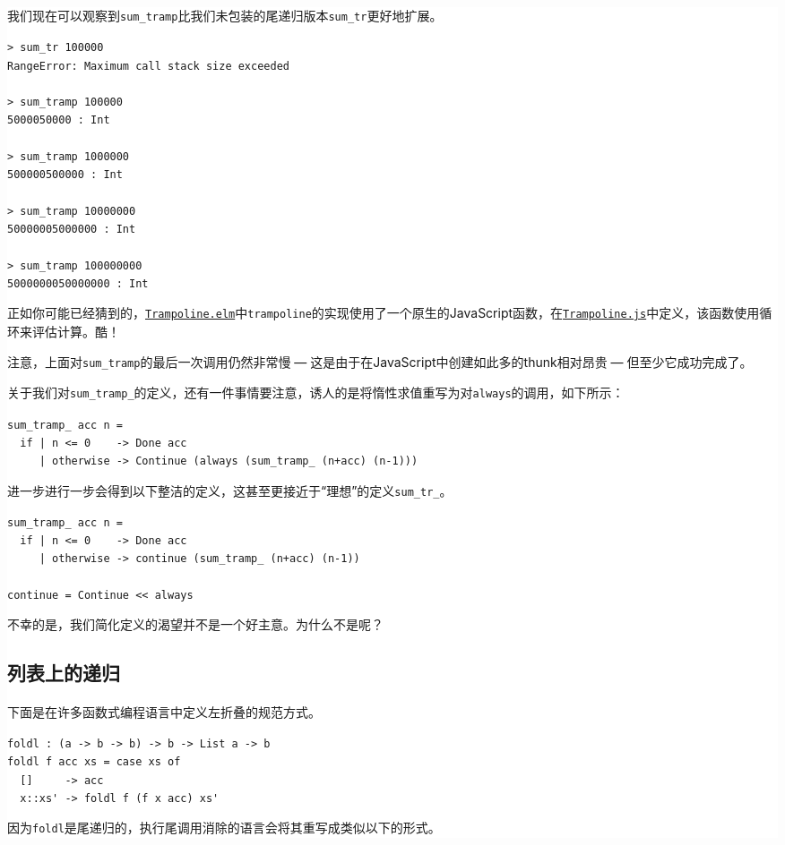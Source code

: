 我们现在可以观察到`sum_tramp`比我们未包装的尾递归版本`sum_tr`更好地扩展。

```
> sum_tr 100000
RangeError: Maximum call stack size exceeded

> sum_tramp 100000
5000050000 : Int

> sum_tramp 1000000
500000500000 : Int

> sum_tramp 10000000
50000005000000 : Int

> sum_tramp 100000000
5000000050000000 : Int 
```

正如你可能已经猜到的，[`Trampoline.elm`](https://github.com/elm-lang/core/blob/1.1.0/src/Trampoline.elm)中`trampoline`的实现使用了一个原生的JavaScript函数，在[`Trampoline.js`](https://github.com/elm-lang/core/blob/1.1.0/src/Native/Trampoline.js)中定义，该函数使用循环来评估计算。酷！

注意，上面对`sum_tramp`的最后一次调用仍然非常慢 — 这是由于在JavaScript中创建如此多的thunk相对昂贵 — 但至少它成功完成了。

关于我们对`sum_tramp_`的定义，还有一件事情要注意，诱人的是将惰性求值重写为对`always`的调用，如下所示：

```
sum_tramp_ acc n =
  if | n <= 0    -> Done acc
     | otherwise -> Continue (always (sum_tramp_ (n+acc) (n-1))) 
```

进一步进行一步会得到以下整洁的定义，这甚至更接近于“理想”的定义`sum_tr_`。

```
sum_tramp_ acc n =
  if | n <= 0    -> Done acc
     | otherwise -> continue (sum_tramp_ (n+acc) (n-1))

continue = Continue << always 
```

不幸的是，我们简化定义的渴望并不是一个好主意。为什么不是呢？

## 列表上的递归

下面是在许多函数式编程语言中定义左折叠的规范方式。

```
foldl : (a -> b -> b) -> b -> List a -> b
foldl f acc xs = case xs of
  []     -> acc
  x::xs' -> foldl f (f x acc) xs' 
```

因为`foldl`是尾递归的，执行尾调用消除的语言会将其重写成类似以下的形式。
